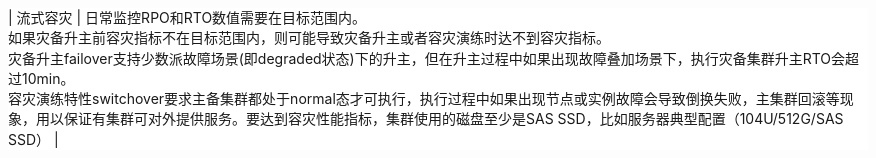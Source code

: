 | 流式容灾                           | 日常监控RPO和RTO数值需要在目标范围内。<br />如果灾备升主前容灾指标不在目标范围内，则可能导致灾备升主或者容灾演练时达不到容灾指标。<br />灾备升主failover支持少数派故障场景(即degraded状态)下的升主，但在升主过程中如果出现故障叠加场景下，执行灾备集群升主RTO会超过10min。<br />容灾演练特性switchover要求主备集群都处于normal态才可执行，执行过程中如果出现节点或实例故障会导致倒换失败，主集群回滚等现象，用以保证有集群可对外提供服务。要达到容灾性能指标，集群使用的磁盘至少是SAS SSD，比如服务器典型配置（104U/512G/SAS SSD）                                                                                                                                                                                                                                                                                                                                                                                                                                                                                                                                                                                                                                                                                                                                                                                                                                                                                                                                                                                                                                                                                                                                                                                                                                                                                                                                                                                                                                                                                                                                                                                                                                                                                                                                                                                                    |
